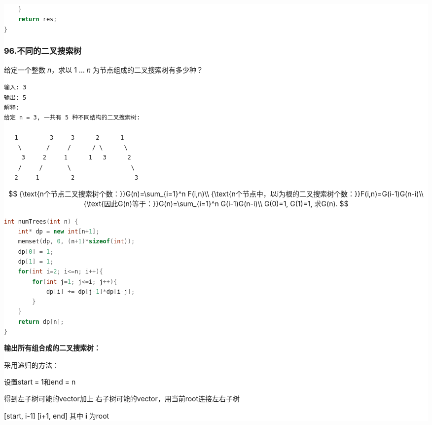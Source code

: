 ~~~c++
    }
    return res;
}
~~~



### 96.不同的二叉搜索树

给定一个整数 *n*，求以 1 ... *n* 为节点组成的二叉搜索树有多少种？

~~~
输入: 3
输出: 5
解释:
给定 n = 3, 一共有 5 种不同结构的二叉搜索树:

   1         3     3      2      1
    \       /     /      / \      \
     3     2     1      1   3      2
    /     /       \                 \
   2     1         2                 3
~~~

$$
{\text{n个节点二叉搜索树个数：}}G(n)=\sum_{i=1}^n F(i,n)\\
{\text{n个节点中，以i为根的二叉搜索树个数：}}F(i,n)=G(i-1)G(n-i)\\
{\text{因此G(n)等于：}}G(n)=\sum_{i=1}^n G(i-1)G(n-i)\\
G(0)=1, G(1)=1, 求G(n).
$$



~~~c++
int numTrees(int n) {
    int* dp = new int[n+1];
    memset(dp, 0, (n+1)*sizeof(int));
    dp[0] = 1;
    dp[1] = 1;
    for(int i=2; i<=n; i++){
        for(int j=1; j<=i; j++){
            dp[i] += dp[j-1]*dp[i-j];
        }
    }
    return dp[n];
}
~~~

**输出所有组合成的二叉搜索树：**

采用递归的方法：

设置start = 1和end = n

得到左子树可能的vector加上 右子树可能的vector，用当前root连接左右子树

[start, i-1]  [i+1, end] 其中 **i** 为root

